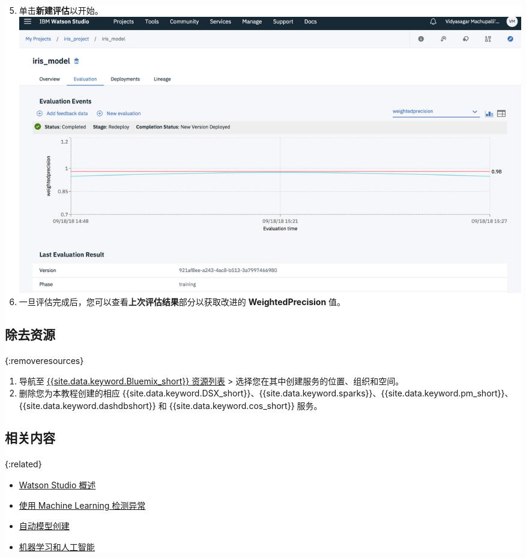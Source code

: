 5. 单击**新建评估**以开始。![](images/solution22-build-machine-learning-model/retraining_model.png)
6. 一旦评估完成后，您可以查看**上次评估结果**部分以获取改进的 **WeightedPrecision** 值。

## 除去资源
{:removeresources}

1. 导航至 [{{site.data.keyword.Bluemix_short}} 资源列表](https://{DomainName}/resources/) > 选择您在其中创建服务的位置、组织和空间。
2. 删除您为本教程创建的相应 {{site.data.keyword.DSX_short}}、{{site.data.keyword.sparks}}、{{site.data.keyword.pm_short}}、{{site.data.keyword.dashdbshort}} 和 {{site.data.keyword.cos_short}} 服务。

## 相关内容
{:related}

- [Watson Studio 概述](https://dataplatform.ibm.com/docs/content/getting-started/overview-ws.html?audience=wdp&context=wdp)
- [使用 Machine Learning 检测异常](https://{DomainName}/docs/tutorials?topic=solution-tutorials-gather-visualize-analyze-iot-data#data_experiencee)

- [自动模型创建](https://datascience.ibm.com/docs/content/analyze-data/ml-model-builder.html?linkInPage=true)
- [机器学习和人工智能](https://dataplatform.ibm.com/docs/content/analyze-data/wml-ai.html?audience=wdp&context=wdp)

